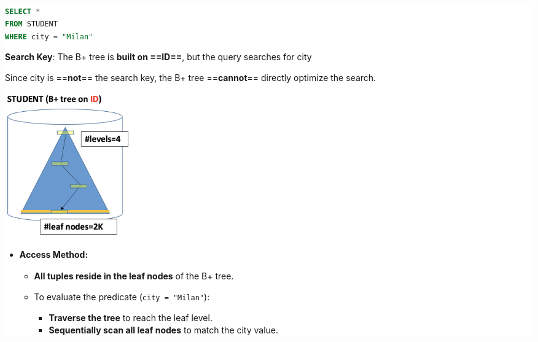 

```sql
SELECT * 
FROM STUDENT 
WHERE city = "Milan"
```

**Search Key**: The B+ tree is **built on ==ID==**, but the query searches for city

Since city is ==**not**== the search key, the B+ tree ==**cannot**== directly optimize the search.

<img src="assets/image-20241116203836431.png" alt="image-20241116203836431" style="zoom:35%; margin-left: 0" />

* **Access Method:**

	* **All tuples reside in the leaf nodes** of the B+ tree.

	* To evaluate the predicate (`city = "Milan"`):
		* **Traverse the tree** to reach the leaf level.
		* **Sequentially scan all leaf nodes** to match the city value.
